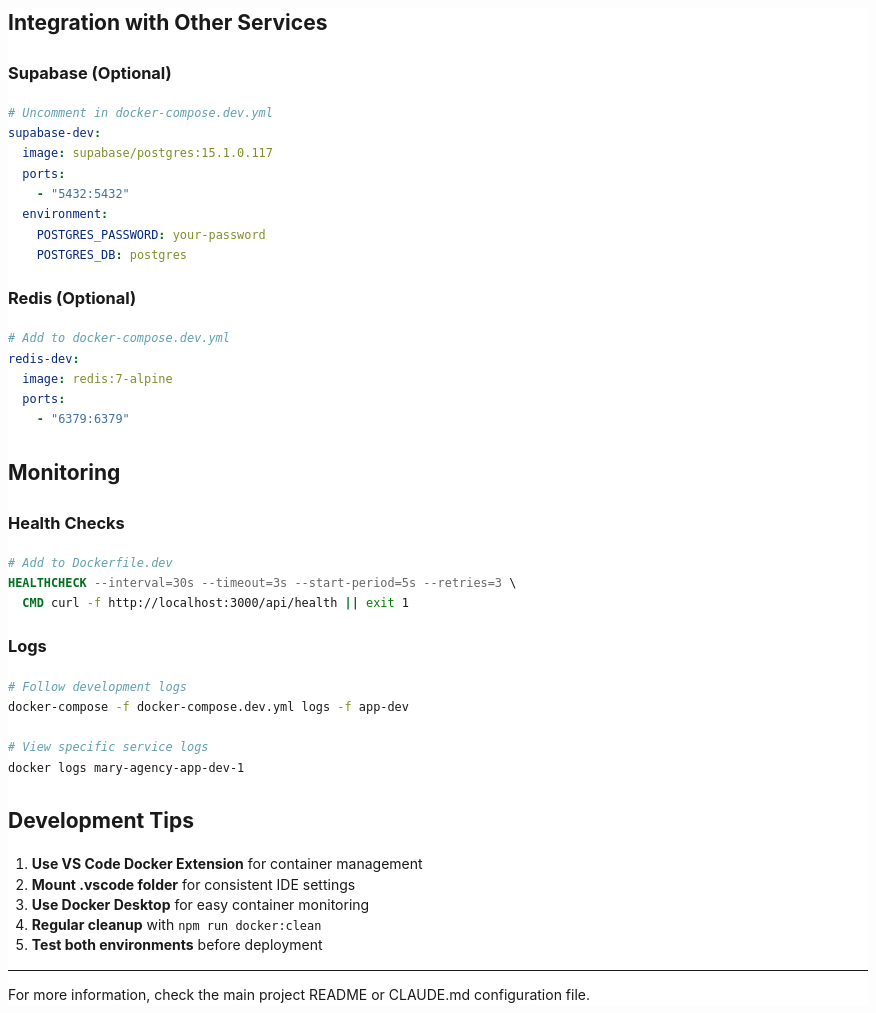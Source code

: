 ## Integration with Other Services

### Supabase (Optional)
```yaml
# Uncomment in docker-compose.dev.yml
supabase-dev:
  image: supabase/postgres:15.1.0.117
  ports:
    - "5432:5432"
  environment:
    POSTGRES_PASSWORD: your-password
    POSTGRES_DB: postgres
```

### Redis (Optional)
```yaml
# Add to docker-compose.dev.yml
redis-dev:
  image: redis:7-alpine
  ports:
    - "6379:6379"
```

## Monitoring

### Health Checks
```dockerfile
# Add to Dockerfile.dev
HEALTHCHECK --interval=30s --timeout=3s --start-period=5s --retries=3 \
  CMD curl -f http://localhost:3000/api/health || exit 1
```

### Logs
```bash
# Follow development logs
docker-compose -f docker-compose.dev.yml logs -f app-dev

# View specific service logs
docker logs mary-agency-app-dev-1
```

## Development Tips

1. **Use VS Code Docker Extension** for container management
2. **Mount .vscode folder** for consistent IDE settings
3. **Use Docker Desktop** for easy container monitoring
4. **Regular cleanup** with `npm run docker:clean`
5. **Test both environments** before deployment

---

For more information, check the main project README or CLAUDE.md configuration file.